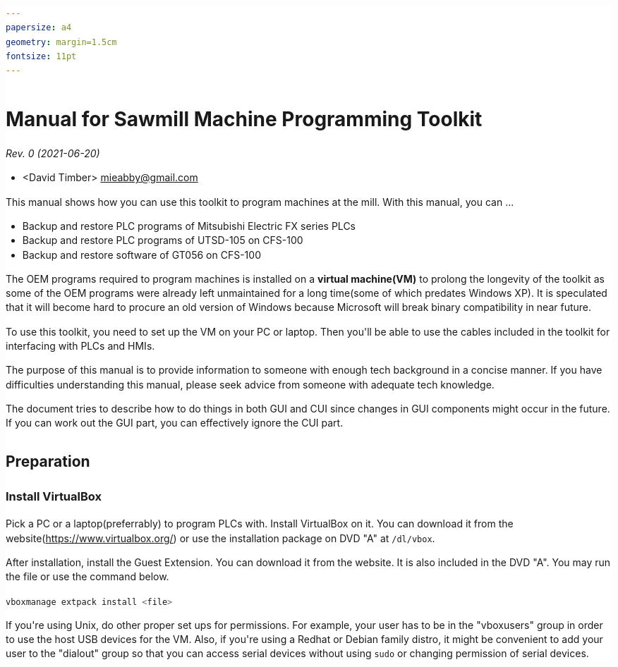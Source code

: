 ```yaml
---
papersize: a4
geometry: margin=1.5cm
fontsize: 11pt
---
```

# Manual for Sawmill Machine Programming Toolkit
*Rev. 0 (2021-06-20)*

* \<David Timber\> mieabby@gmail.com

This manual shows how you can use this toolkit to program machines at the mill.
With this manual, you can ...

* Backup and restore PLC programs of Mitsubishi Electric FX series PLCs
* Backup and restore PLC programs of UTSD-105 on CFS-100
* Backup and restore software of GT056 on CFS-100

The OEM programs required to program machines is installed on a **virtual
machine(VM)** to prolong the longevity of the toolkit as some of the OEM
programs were already left unmaintained for a long time(some of which predates
Windows XP). It is speculated that it will become hard to procure an old version
of Windows because Microsoft will break binary compatibility in near future.

To use this toolkit, you need to set up the VM on your PC or laptop. Then you'll
be able to use the cables included in the toolkit for interfacing with PLCs and
HMIs.

The purpose of this manual is to provide information to someone with enough tech
background in a concise manner. If you have difficulties understanding this
manual, please seek advice from someone with adequate tech knowledge.

The document tries to describe how to do things in both GUI and CUI since
changes in GUI components might occur in the future. If you can work out the GUI
part, you can effectively ignore the CUI part.

## Preparation
### Install VirtualBox
Pick a PC or a laptop(preferrably) to program PLCs with. Install VirtualBox on
it. You can download it from the website(https://www.virtualbox.org/) or use the
installation package on DVD "A" at `/dl/vbox`.

After installation, install the Guest Extension. You can download it from the
website. It is also included in the DVD "A". You may run the file or use the
command below.

```sh
vboxmanage extpack install <file>
```

If you're using Unix, do other proper set ups for permissions. For example, your
user has to be in the "vboxusers" group in order to use the host USB devices for
the VM. Also, if you're using a Redhat or Debian family distro, it might be
convenient to add your user to the "dialout" group so that you can access serial
devices without using `sudo` or changing permission of serial devices.
